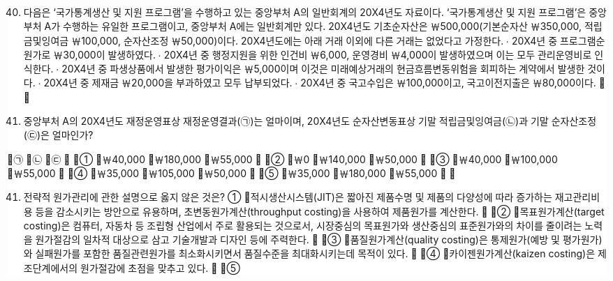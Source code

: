 


40. 다음은 ‘국가통계생산 및 지원 프로그램’을 수행하고 있는 중앙부처 A의 일반회계의 20X4년도 자료이다. ‘국가통계생산 및 지원 프로그램’은 중앙부처 A가 수행하는 유일한 프로그램이고, 중앙부처 A에는 일반회계만 있다. 20X4년도 기초순자산은 ￦500,000(기본순자산 ￦350,000, 적립금및잉여금 ￦100,000, 순자산조정 ￦50,000)이다. 20X4년도에는 아래 거래 이외에 다른 거래는 없었다고 가정한다.
∙ 20X4년 중 프로그램순원가로 ￦30,000이 발생하였다.
∙ 20X4년 중 행정지원을 위한 인건비 ￦6,000, 운영경비 ￦4,000이 발생하였으며 이는 모두 관리운영비로 인식한다.
∙ 20X4년 중 파생상품에서 발생한 평가이익은 ￦5,000이며 이것은 미래예상거래의 현금흐름변동위험을 회피하는 계약에서 발생한 것이다.
∙ 20X4년 중 제재금 ￦20,000을 부과하였고 모두 납부되었다.
∙ 20X4년 중 국고수입은 ￦100,000이고, 국고이전지출은 ￦80,000이다. 




10. 중앙부처 A의 20X4년도 재정운영표상 재정운영결과(㉠)는 얼마이며, 20X4년도 순자산변동표상 기말 적립금및잉여금(㉡)과 기말 순자산조정(㉢)은 얼마인가?

㉠
㉡
㉢

①
￦40,000
￦180,000
￦55,000

②
￦0
￦140,000
￦50,000

③
￦40,000
￦100,000
￦55,000

④
￦35,000
￦105,000
￦50,000

⑤
￦35,000
￦180,000
￦55,000








41. 전략적 원가관리에 관한 설명으로 옳지 않은 것은?
①
적시생산시스템(JIT)은 짧아진 제품수명 및 제품의 다양성에 따라 증가하는 재고관리비용 등을 감소시키는 방안으로 유용하며, 초변동원가계산(throughput costing)을 사용하여 제품원가를 계산한다.

②
목표원가계산(target costing)은 컴퓨터, 자동차 등 조립형 산업에서 주로 활용되는 것으로서, 시장중심의 목표원가와 생산중심의 표준원가와의 차이를 줄이려는 노력을 원가절감의 일차적 대상으로 삼고 기술개발과 디자인 등에 주력한다.

③
품질원가계산(quality costing)은 통제원가(예방 및 평가원가)와 실패원가를 포함한 품질관련원가를 최소화시키면서 품질수준을 최대화시키는데 목적이 있다.

④
카이젠원가계산(kaizen costing)은 제조단계에서의 원가절감에 초점을 맞추고 있다.

⑤